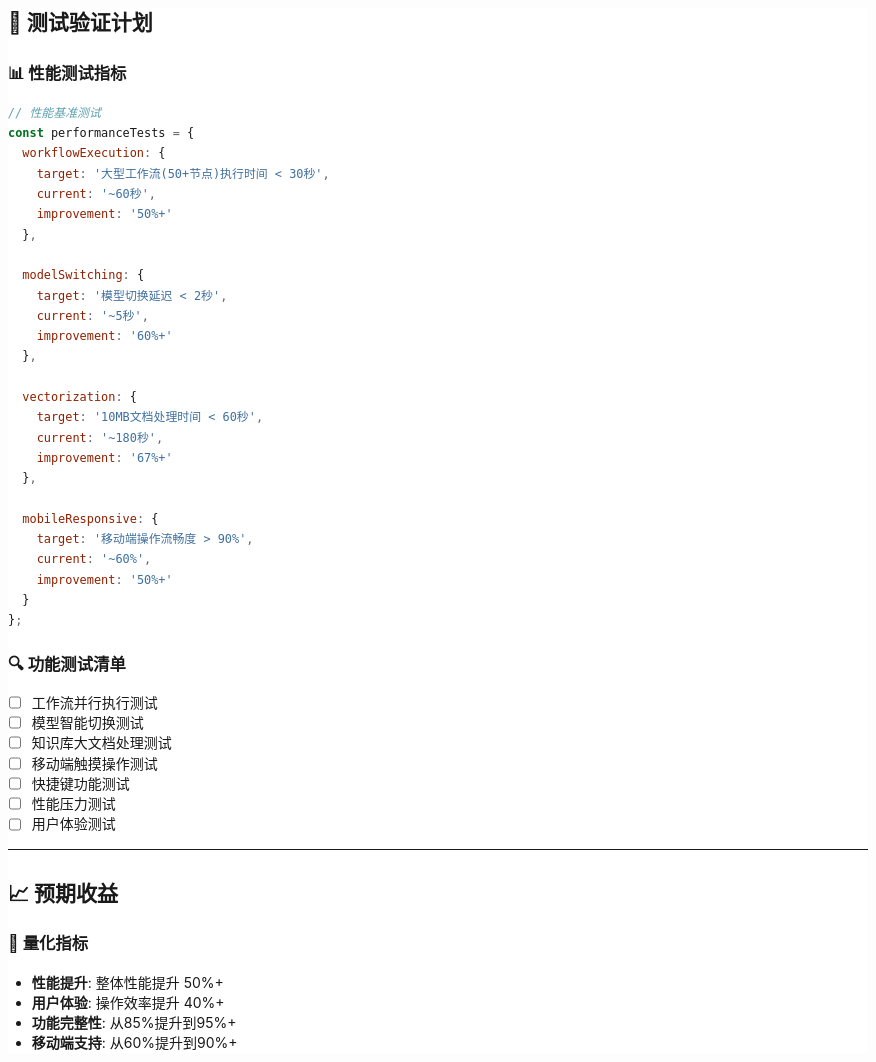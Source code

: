 
## 🧪 测试验证计划

### 📊 **性能测试指标**
```javascript
// 性能基准测试
const performanceTests = {
  workflowExecution: {
    target: '大型工作流(50+节点)执行时间 < 30秒',
    current: '~60秒',
    improvement: '50%+'
  },
  
  modelSwitching: {
    target: '模型切换延迟 < 2秒',
    current: '~5秒',
    improvement: '60%+'
  },
  
  vectorization: {
    target: '10MB文档处理时间 < 60秒',
    current: '~180秒',
    improvement: '67%+'
  },
  
  mobileResponsive: {
    target: '移动端操作流畅度 > 90%',
    current: '~60%',
    improvement: '50%+'
  }
};
```

### 🔍 **功能测试清单**
- [ ] 工作流并行执行测试
- [ ] 模型智能切换测试
- [ ] 知识库大文档处理测试
- [ ] 移动端触摸操作测试
- [ ] 快捷键功能测试
- [ ] 性能压力测试
- [ ] 用户体验测试

---

## 📈 预期收益

### 🎯 **量化指标**
- **性能提升**: 整体性能提升 50%+
- **用户体验**: 操作效率提升 40%+
- **功能完整性**: 从85%提升到95%+
- **移动端支持**: 从60%提升到90%+
